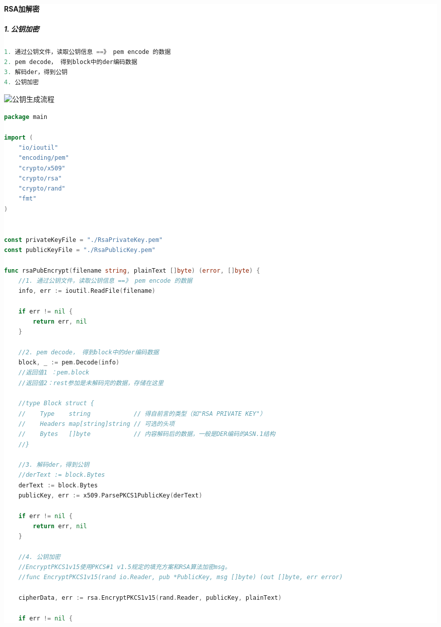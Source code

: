 

#### RSA加解密

##### 1. 公钥加密

```go
1. 通过公钥文件，读取公钥信息 ==》 pem encode 的数据
2. pem decode， 得到block中的der编码数据
3. 解码der，得到公钥
4. 公钥加密
```

![公钥生成流程](/Users/rainbowcat/go语言学习资料/4天掌握GO语言密码学-用实践验证理论资料/day2/03-资料/公钥生成流程.jpg)

```go
package main

import (
	"io/ioutil"
	"encoding/pem"
	"crypto/x509"
	"crypto/rsa"
	"crypto/rand"
	"fmt"
)


const privateKeyFile = "./RsaPrivateKey.pem"
const publicKeyFile = "./RsaPublicKey.pem"

func rsaPubEncrypt(filename string, plainText []byte) (error, []byte) {
	//1. 通过公钥文件，读取公钥信息 ==》 pem encode 的数据
	info, err := ioutil.ReadFile(filename)

	if err != nil {
		return err, nil
	}

	//2. pem decode， 得到block中的der编码数据
	block, _ := pem.Decode(info)
	//返回值1 ：pem.block
	//返回值2：rest参加是未解码完的数据，存储在这里

	//type Block struct {
	//    Type    string            // 得自前言的类型（如"RSA PRIVATE KEY"）
	//    Headers map[string]string // 可选的头项
	//    Bytes   []byte            // 内容解码后的数据，一般是DER编码的ASN.1结构
	//}

	//3. 解码der，得到公钥
	//derText := block.Bytes
	derText := block.Bytes
	publicKey, err := x509.ParsePKCS1PublicKey(derText)

	if err != nil {
		return err, nil
	}

	//4. 公钥加密
	//EncryptPKCS1v15使用PKCS#1 v1.5规定的填充方案和RSA算法加密msg。
	//func EncryptPKCS1v15(rand io.Reader, pub *PublicKey, msg []byte) (out []byte, err error)

	cipherData, err := rsa.EncryptPKCS1v15(rand.Reader, publicKey, plainText)

	if err != nil {
```